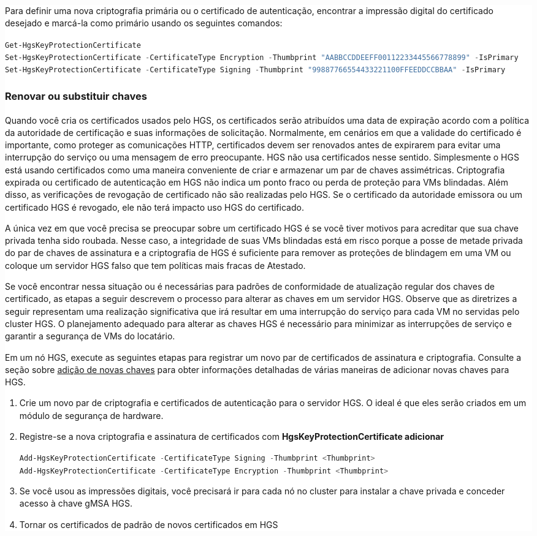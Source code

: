 Para definir uma nova criptografia primária ou o certificado de autenticação, encontrar a impressão digital do certificado desejado e marcá-la como primário usando os seguintes comandos:

```powershell
Get-HgsKeyProtectionCertificate
Set-HgsKeyProtectionCertificate -CertificateType Encryption -Thumbprint "AABBCCDDEEFF00112233445566778899" -IsPrimary
Set-HgsKeyProtectionCertificate -CertificateType Signing -Thumbprint "99887766554433221100FFEEDDCCBBAA" -IsPrimary
```

### <a name="renewing-or-replacing-keys"></a>Renovar ou substituir chaves
Quando você cria os certificados usados pelo HGS, os certificados serão atribuídos uma data de expiração acordo com a política da autoridade de certificação e suas informações de solicitação.
Normalmente, em cenários em que a validade do certificado é importante, como proteger as comunicações HTTP, certificados devem ser renovados antes de expirarem para evitar uma interrupção do serviço ou uma mensagem de erro preocupante.
HGS não usa certificados nesse sentido.
Simplesmente o HGS está usando certificados como uma maneira conveniente de criar e armazenar um par de chaves assimétricas.
Criptografia expirada ou certificado de autenticação em HGS não indica um ponto fraco ou perda de proteção para VMs blindadas.
Além disso, as verificações de revogação de certificado não são realizadas pelo HGS.
Se o certificado da autoridade emissora ou um certificado HGS é revogado, ele não terá impacto uso HGS do certificado.

A única vez em que você precisa se preocupar sobre um certificado HGS é se você tiver motivos para acreditar que sua chave privada tenha sido roubada.
Nesse caso, a integridade de suas VMs blindadas está em risco porque a posse de metade privada do par de chaves de assinatura e a criptografia de HGS é suficiente para remover as proteções de blindagem em uma VM ou coloque um servidor HGS falso que tem políticas mais fracas de Atestado.

Se você encontrar nessa situação ou é necessárias para padrões de conformidade de atualização regular dos chaves de certificado, as etapas a seguir descrevem o processo para alterar as chaves em um servidor HGS.
Observe que as diretrizes a seguir representam uma realização significativa que irá resultar em uma interrupção do serviço para cada VM no servidas pelo cluster HGS.
O planejamento adequado para alterar as chaves HGS é necessário para minimizar as interrupções de serviço e garantir a segurança de VMs do locatário.

Em um nó HGS, execute as seguintes etapas para registrar um novo par de certificados de assinatura e criptografia.
Consulte a seção sobre [adição de novas chaves](#adding-new-keys) para obter informações detalhadas de várias maneiras de adicionar novas chaves para HGS.
1. Crie um novo par de criptografia e certificados de autenticação para o servidor HGS. O ideal é que eles serão criados em um módulo de segurança de hardware.
2. Registre-se a nova criptografia e assinatura de certificados com **HgsKeyProtectionCertificate adicionar**

    ```powershell
    Add-HgsKeyProtectionCertificate -CertificateType Signing -Thumbprint <Thumbprint>
    Add-HgsKeyProtectionCertificate -CertificateType Encryption -Thumbprint <Thumbprint>
    ```
3. Se você usou as impressões digitais, você precisará ir para cada nó no cluster para instalar a chave privada e conceder acesso à chave gMSA HGS.
4. Tornar os certificados de padrão de novos certificados em HGS
